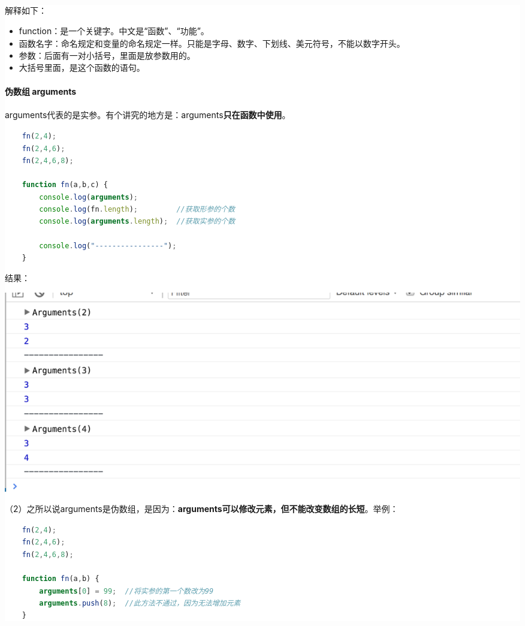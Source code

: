 解释如下：

* function：是一个关键字。中文是“函数”、“功能”。
* 函数名字：命名规定和变量的命名规定一样。只能是字母、数字、下划线、美元符号，不能以数字开头。
* 参数：后面有一对小括号，里面是放参数用的。
* 大括号里面，是这个函数的语句。

#### 伪数组 arguments

arguments代表的是实参。有个讲究的地方是：arguments**只在函数中使用**。

```javascript
    fn(2,4);
    fn(2,4,6);
    fn(2,4,6,8);

    function fn(a,b,c) {
        console.log(arguments);
        console.log(fn.length);         //获取形参的个数
        console.log(arguments.length);  //获取实参的个数

        console.log("----------------");
    }
```

结果：

![](/assets/chapter10/08.png)

（2）之所以说arguments是伪数组，是因为：**arguments可以修改元素，但不能改变数组的长短**。举例：

```javascript
    fn(2,4);
    fn(2,4,6);
    fn(2,4,6,8);

    function fn(a,b) {
        arguments[0] = 99;  //将实参的第一个数改为99
        arguments.push(8);  //此方法不通过，因为无法增加元素
    }
```
